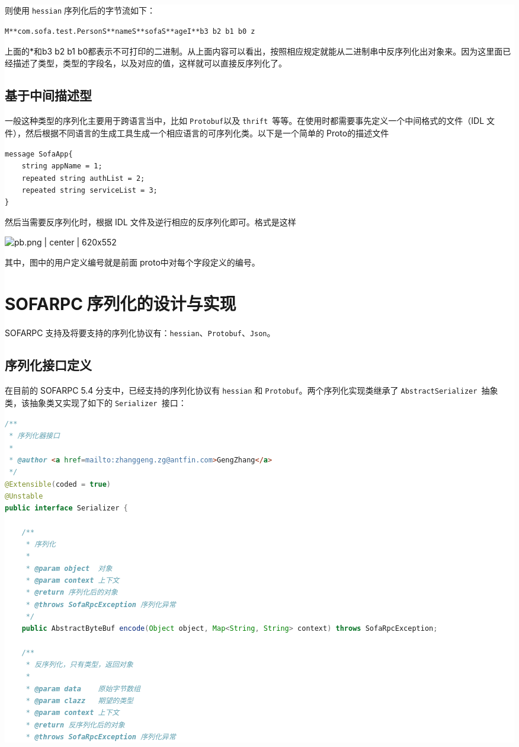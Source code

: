则使用 `hessian` 序列化后的字节流如下：

`M**com.sofa.test.PersonS**nameS**sofaS**ageI**b3 b2 b1 b0 z`

上面的\*和b3 b2 b1 b0都表示不可打印的二进制。从上面内容可以看出，按照相应规定就能从二进制串中反序列化出对象来。因为这里面已经描述了类型，类型的字段名，以及对应的值，这样就可以直接反序列化了。

## 基于中间描述型

一般这种类型的序列化主要用于跨语言当中，比如 `Protobuf`以及 `thrift `等等。在使用时都需要事先定义一个中间格式的文件（IDL 文件），然后根据不同语言的生成工具生成一个相应语言的可序列化类。以下是一个简单的 Proto的描述文件

```plain
message SofaApp{
    string appName = 1;
    repeated string authList = 2;
    repeated string serviceList = 3;
}
```

然后当需要反序列化时，根据 IDL 文件及逆行相应的反序列化即可。格式是这样



![pb.png | center | 620x552](https://res.cloudinary.com/lyp/image/upload/v1544533532/hugo/blog.github.io/sofa-rpc/xlhbj/1540946058625-8e7321f8-3302-4ada-9e49-e7e089f1cf42.png "")


其中，图中的用户定义编号就是前面 proto中对每个字段定义的编号。


# SOFARPC 序列化的设计与实现

SOFARPC 支持及将要支持的序列化协议有：`hessian`、`Protobuf`、`Json`。

## 序列化接口定义

在目前的 SOFARPC  5.4 分支中，已经支持的序列化协议有 `hessian` 和 `Protobuf`。两个序列化实现类继承了 `AbstractSerializer `抽象类，该抽象类又实现了如下的 `Serializer `接口：
```java
/**
 * 序列化器接口
 *
 * @author <a href=mailto:zhanggeng.zg@antfin.com>GengZhang</a>
 */
@Extensible(coded = true)
@Unstable
public interface Serializer {

    /**
     * 序列化
     *
     * @param object  对象
     * @param context 上下文
     * @return 序列化后的对象
     * @throws SofaRpcException 序列化异常
     */
    public AbstractByteBuf encode(Object object, Map<String, String> context) throws SofaRpcException;

    /**
     * 反序列化，只有类型，返回对象
     *
     * @param data    原始字节数组
     * @param clazz   期望的类型
     * @param context 上下文
     * @return 反序列化后的对象
     * @throws SofaRpcException 序列化异常
```